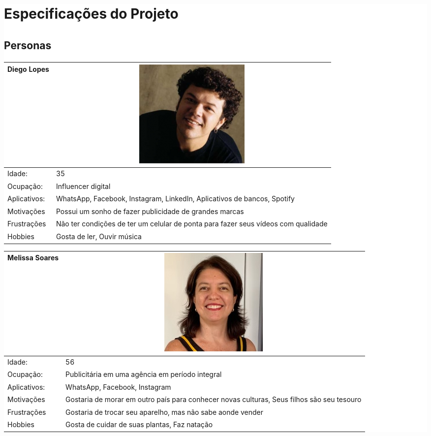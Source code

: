 # Especificações do Projeto

## Personas

|Diego Lopes| ![alt text](/docs/img/personas1.png) |
|-----------------------|-|
|Idade:|35|
|Ocupação:| Influencer digital |
|Aplicativos:| WhatsApp, Facebook, Instagram, LinkedIn, Aplicativos de bancos, Spotify    |
|Motivações | Possui um sonho de fazer publicidade de grandes marcas  |
|Frustrações | Não ter condições de ter um celular de ponta para fazer seus vídeos com qualidade |
|Hobbies | Gosta de ler, Ouvir música |

|Melissa Soares| ![alt text](/docs/img/personas2.png) |
|-----------------------|-|
|Idade:|56|
|Ocupação:| Publicitária em uma agência em período integral |
|Aplicativos:| WhatsApp, Facebook, Instagram |
|Motivações | Gostaria de morar em outro país para conhecer novas culturas, Seus filhos são seu tesouro   |
|Frustrações | Gostaria de trocar seu aparelho, mas não sabe aonde vender |
|Hobbies | Gosta de cuidar de suas plantas, Faz natação |
